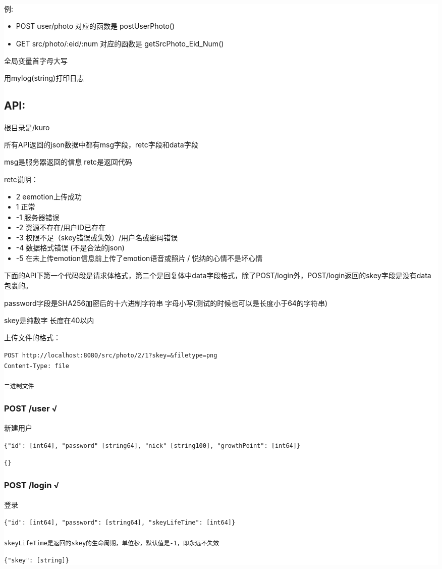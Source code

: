 例:

- POST user/photo 对应的函数是 postUserPhoto()

- GET src/photo/:eid/:num 对应的函数是 getSrcPhoto_Eid_Num()

全局变量首字母大写

用mylog(string)打印日志

## API:

根目录是/kuro

所有API返回的json数据中都有msg字段，retc字段和data字段

msg是服务器返回的信息 retc是返回代码

retc说明：
- 2 eemotion上传成功
- 1 正常
- -1 服务器错误
- -2 资源不存在/用户ID已存在
- -3 权限不足（skey错误或失效）/用户名或密码错误
- -4 数据格式错误 (不是合法的json)
- -5 在未上传emotion信息前上传了emotion语音或照片 / 悦纳的心情不是坏心情

下面的API下第一个代码段是请求体格式，第二个是回复体中data字段格式，除了POST/login外，POST/login返回的skey字段是没有data包裹的。

password字段是SHA256加密后的十六进制字符串 字母小写(测试的时候也可以是长度小于64的字符串)

skey是纯数字 长度在40以内

上传文件的格式：
```
POST http://localhost:8080/src/photo/2/1?skey=&filetype=png
Content-Type: file

二进制文件
```

### POST /user √
新建用户
```
{"id": [int64], "password" [string64], "nick" [string100], "growthPoint": [int64]}
```
```
{}
```

### POST /login √
登录
```
{"id": [int64], "password": [string64], "skeyLifeTime": [int64]}

skeyLifeTime是返回的skey的生命周期，单位秒，默认值是-1，即永远不失效
```
```
{"skey": [string]}
```
